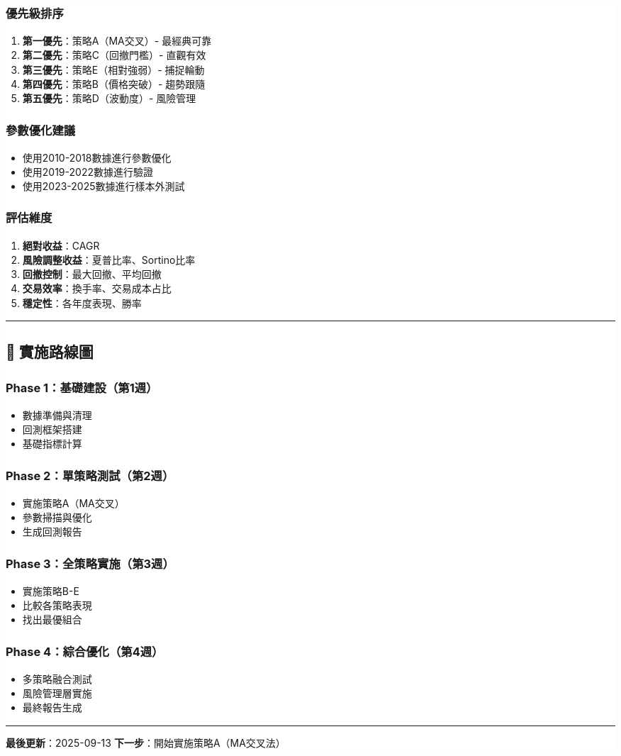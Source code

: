 ### 優先級排序
1. **第一優先**：策略A（MA交叉）- 最經典可靠
2. **第二優先**：策略C（回撤門檻）- 直觀有效
3. **第三優先**：策略E（相對強弱）- 捕捉輪動
4. **第四優先**：策略B（價格突破）- 趨勢跟隨
5. **第五優先**：策略D（波動度）- 風險管理

### 參數優化建議
- 使用2010-2018數據進行參數優化
- 使用2019-2022數據進行驗證
- 使用2023-2025數據進行樣本外測試

### 評估維度
1. **絕對收益**：CAGR
2. **風險調整收益**：夏普比率、Sortino比率
3. **回撤控制**：最大回撤、平均回撤
4. **交易效率**：換手率、交易成本占比
5. **穩定性**：各年度表現、勝率

---

## 🎯 實施路線圖

### Phase 1：基礎建設（第1週）
- 數據準備與清理
- 回測框架搭建
- 基礎指標計算

### Phase 2：單策略測試（第2週）
- 實施策略A（MA交叉）
- 參數掃描與優化
- 生成回測報告

### Phase 3：全策略實施（第3週）
- 實施策略B-E
- 比較各策略表現
- 找出最優組合

### Phase 4：綜合優化（第4週）
- 多策略融合測試
- 風險管理層實施
- 最終報告生成

---

**最後更新**：2025-09-13
**下一步**：開始實施策略A（MA交叉法）